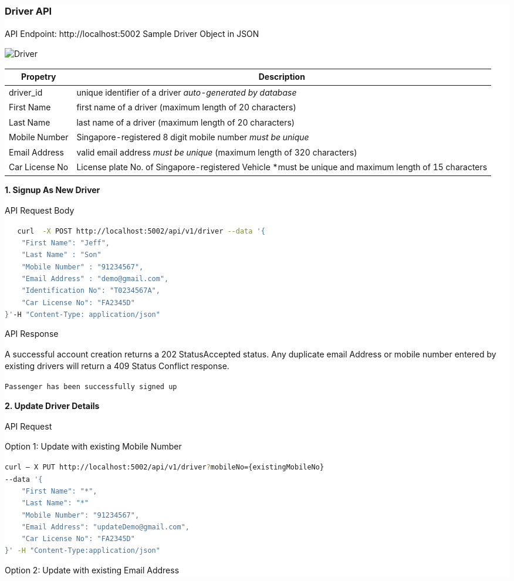 
### Driver API
API Endpoint: http://localhost:5002
Sample Driver Object in JSON 

![Driver](https://user-images.githubusercontent.com/73008987/208151298-b51aea93-c94e-432e-a8cf-987d578e20cc.png)

| **Propetry**   | **Description**                                                                                         |
|-----------------|--------------------------------------------------------------------------------------------------------|
| driver_id       |  unique identifier of a driver *auto-generated by database*                                           |
| First Name      |  first name of a driver  (maximum length of 20 characters)                                             |
| Last Name       |  last name of a driver (maximum length of 20 characters)                                               |
| Mobile Number   |  Singapore-registered 8 digit mobile number *must be unique*                                           |
| Email Address   |  valid email address *must be unique* (maximum length of 320 characters)                               |
| Car License No  |  License plate No. of Singapore-registered Vehicle *must be unique and maximum length of 15 characters |


**1.  Signup As New Driver**

API Request Body

```bash 
   curl  -X POST http://localhost:5002/api/v1/driver --data '{
	"First Name": "Jeff",
	"Last Name" : "Son"
	"Mobile Number" : "91234567",
	"Email Address" : "demo@gmail.com",
	"Identification No": "T0234567A",
	"Car License No": "FA2345D"
}'-H "Content-Type: application/json"
```

API Response

A successful account creation returns a 202 StatusAccepted status.
Any duplicate email Address or mobile number entered by existing drivers will return a 409 Status Conflict response.
```code 
Passenger has been successfully signed up
```

**2.  Update Driver Details** 

API Request

Option 1: Update with existing Mobile Number

```bash
curl – X PUT http://localhost:5002/api/v1/driver?mobileNo={existingMobileNo}
--data '{
	"First Name": "*",
	"Last Name": "*"
	"Mobile Number": "91234567",
	"Email Address": "updateDemo@gmail.com",
	"Car License No": "FA2345D"
}' -H "Content-Type:application/json"
```
Option 2: Update with existing Email Address
